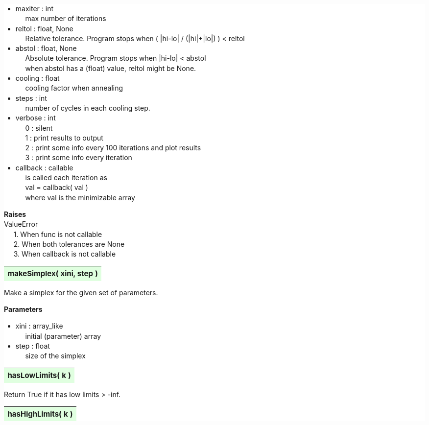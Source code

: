 * maxiter  :  int<br>
&nbsp;&nbsp;&nbsp;&nbsp; max number of iterations<br>
* reltol  :  float, None<br>
&nbsp;&nbsp;&nbsp;&nbsp; Relative tolerance. Program stops when ( |hi-lo| / (|hi|+|lo|) ) < reltol<br>
* abstol  :  float, None<br>
&nbsp;&nbsp;&nbsp;&nbsp; Absolute tolerance. Program stops when |hi-lo| < abstol<br>
&nbsp;&nbsp;&nbsp;&nbsp; when abstol has a (float) value, reltol might be None.<br>
* cooling  :  float<br>
&nbsp;&nbsp;&nbsp;&nbsp; cooling factor when annealing<br>
* steps  :  int<br>
&nbsp;&nbsp;&nbsp;&nbsp; number of cycles in each cooling step.<br>
* verbose  :  int<br>
&nbsp;&nbsp;&nbsp;&nbsp; 0 : silent<br>
&nbsp;&nbsp;&nbsp;&nbsp; 1 : print results to output<br>
&nbsp;&nbsp;&nbsp;&nbsp; 2 : print some info every 100 iterations and plot results<br>
&nbsp;&nbsp;&nbsp;&nbsp; 3 : print some info every iteration<br>
* callback  :  callable<br>
&nbsp;&nbsp;&nbsp;&nbsp; is called each iteration as<br>
&nbsp;&nbsp;&nbsp;&nbsp; val = callback( val )<br>
&nbsp;&nbsp;&nbsp;&nbsp; where val is the minimizable array<br>

<b>Raises</b><br>
ValueError
<br>&nbsp;&nbsp;&nbsp;&nbsp; 1. When func is not callable<br>
&nbsp;&nbsp;&nbsp;&nbsp; 2. When both tolerances are None<br>
&nbsp;&nbsp;&nbsp;&nbsp; 3. When callback is not callable<br>


<a name="makeSimplex"></a>
<table><thead style="background-color:#E0FFE0; width:100%; font-size:15px"><tr><th style="text-align:left">
<strong>makeSimplex(</strong> xini, step )
</th></tr></thead></table>
<p>

Make a simplex for the given set of parameters.

<b>Parameters</b><br>
* xini  :  array_like<br>
&nbsp;&nbsp;&nbsp;&nbsp; initial (parameter) array<br>
* step  :  float<br>
&nbsp;&nbsp;&nbsp;&nbsp; size of the simplex<br>


<a name="hasLowLimits"></a>
<table><thead style="background-color:#E0FFE0; width:100%; font-size:15px"><tr><th style="text-align:left">
<strong>hasLowLimits(</strong> k ) 
</th></tr></thead></table>
<p>

Return True if it has low limits > -inf.

<a name="hasHighLimits"></a>
<table><thead style="background-color:#E0FFE0; width:100%; font-size:15px"><tr><th style="text-align:left">
<strong>hasHighLimits(</strong> k ) 
</th></tr></thead></table>
<p>
